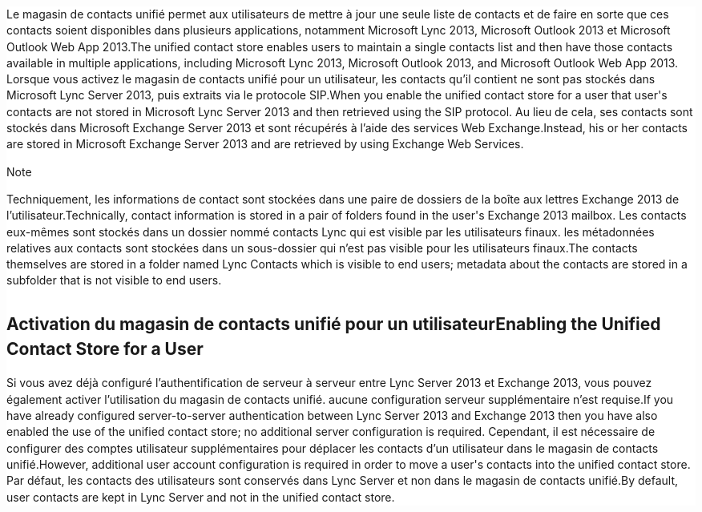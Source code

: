 <span data-ttu-id="2e4a9-106">Le magasin de contacts unifié permet aux utilisateurs de mettre à jour une seule liste de contacts et de faire en sorte que ces contacts soient disponibles dans plusieurs applications, notamment Microsoft Lync 2013, Microsoft Outlook 2013 et Microsoft Outlook Web App 2013.</span><span class="sxs-lookup"><span data-stu-id="2e4a9-106">The unified contact store enables users to maintain a single contacts list and then have those contacts available in multiple applications, including Microsoft Lync 2013, Microsoft Outlook 2013, and Microsoft Outlook Web App 2013.</span></span> <span data-ttu-id="2e4a9-107">Lorsque vous activez le magasin de contacts unifié pour un utilisateur, les contacts qu’il contient ne sont pas stockés dans Microsoft Lync Server 2013, puis extraits via le protocole SIP.</span><span class="sxs-lookup"><span data-stu-id="2e4a9-107">When you enable the unified contact store for a user that user's contacts are not stored in Microsoft Lync Server 2013 and then retrieved using the SIP protocol.</span></span> <span data-ttu-id="2e4a9-108">Au lieu de cela, ses contacts sont stockés dans Microsoft Exchange Server 2013 et sont récupérés à l’aide des services Web Exchange.</span><span class="sxs-lookup"><span data-stu-id="2e4a9-108">Instead, his or her contacts are stored in Microsoft Exchange Server 2013 and are retrieved by using Exchange Web Services.</span></span>

<div>


> [!NOTE]  
> <span data-ttu-id="2e4a9-109">Techniquement, les informations de contact sont stockées dans une paire de dossiers de la boîte aux lettres Exchange 2013 de l’utilisateur.</span><span class="sxs-lookup"><span data-stu-id="2e4a9-109">Technically, contact information is stored in a pair of folders found in the user's Exchange 2013 mailbox.</span></span> <span data-ttu-id="2e4a9-110">Les contacts eux-mêmes sont stockés dans un dossier nommé contacts Lync qui est visible par les utilisateurs finaux. les métadonnées relatives aux contacts sont stockées dans un sous-dossier qui n’est pas visible pour les utilisateurs finaux.</span><span class="sxs-lookup"><span data-stu-id="2e4a9-110">The contacts themselves are stored in a folder named Lync Contacts which is visible to end users; metadata about the contacts are stored in a subfolder that is not visible to end users.</span></span>



</div>

<div>

## <a name="enabling-the-unified-contact-store-for-a-user"></a><span data-ttu-id="2e4a9-111">Activation du magasin de contacts unifié pour un utilisateur</span><span class="sxs-lookup"><span data-stu-id="2e4a9-111">Enabling the Unified Contact Store for a User</span></span>

<span data-ttu-id="2e4a9-112">Si vous avez déjà configuré l’authentification de serveur à serveur entre Lync Server 2013 et Exchange 2013, vous pouvez également activer l’utilisation du magasin de contacts unifié. aucune configuration serveur supplémentaire n’est requise.</span><span class="sxs-lookup"><span data-stu-id="2e4a9-112">If you have already configured server-to-server authentication between Lync Server 2013 and Exchange 2013 then you have also enabled the use of the unified contact store; no additional server configuration is required.</span></span> <span data-ttu-id="2e4a9-113">Cependant, il est nécessaire de configurer des comptes utilisateur supplémentaires pour déplacer les contacts d’un utilisateur dans le magasin de contacts unifié.</span><span class="sxs-lookup"><span data-stu-id="2e4a9-113">However, additional user account configuration is required in order to move a user's contacts into the unified contact store.</span></span> <span data-ttu-id="2e4a9-114">Par défaut, les contacts des utilisateurs sont conservés dans Lync Server et non dans le magasin de contacts unifié.</span><span class="sxs-lookup"><span data-stu-id="2e4a9-114">By default, user contacts are kept in Lync Server and not in the unified contact store.</span></span>

